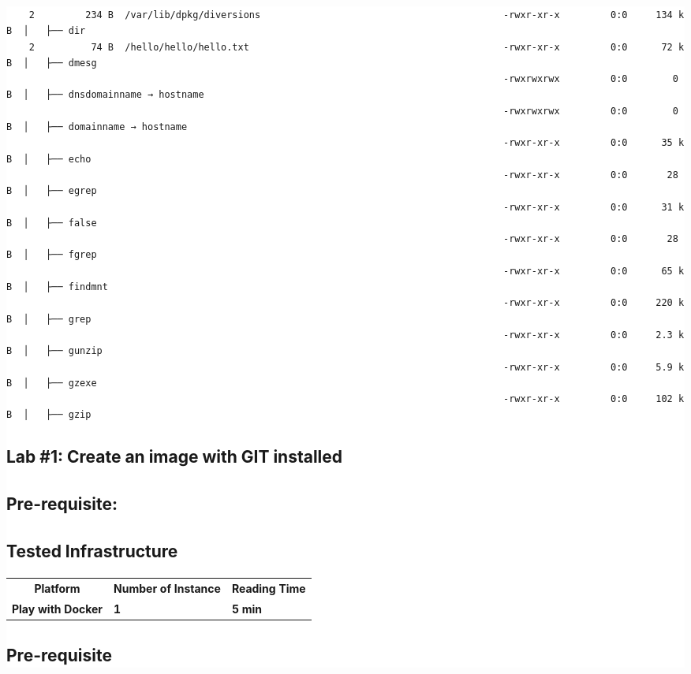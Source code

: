 ```
    2         234 B  /var/lib/dpkg/diversions                                           -rwxr-xr-x         0:0     134 kB  │   ├── dir
    2          74 B  /hello/hello/hello.txt                                             -rwxr-xr-x         0:0      72 kB  │   ├── dmesg
                                                                                        -rwxrwxrwx         0:0        0 B  │   ├── dnsdomainname → hostname
                                                                                        -rwxrwxrwx         0:0        0 B  │   ├── domainname → hostname
                                                                                        -rwxr-xr-x         0:0      35 kB  │   ├── echo
                                                                                        -rwxr-xr-x         0:0       28 B  │   ├── egrep
                                                                                        -rwxr-xr-x         0:0      31 kB  │   ├── false
                                                                                        -rwxr-xr-x         0:0       28 B  │   ├── fgrep
                                                                                        -rwxr-xr-x         0:0      65 kB  │   ├── findmnt
                                                                                        -rwxr-xr-x         0:0     220 kB  │   ├── grep
                                                                                        -rwxr-xr-x         0:0     2.3 kB  │   ├── gunzip
                                                                                        -rwxr-xr-x         0:0     5.9 kB  │   ├── gzexe
                                                                                        -rwxr-xr-x         0:0     102 kB  │   ├── gzip
 ```

## Lab #1: Create an image with GIT installed

## Pre-requisite:

## Tested Infrastructure

<table class="tg">
  <tr>
    <th class="tg-yw4l"><b>Platform</b></th>
    <th class="tg-yw4l"><b>Number of Instance</b></th>
    <th class="tg-yw4l"><b>Reading Time</b></th>
    
  </tr>
  <tr>
    <td class="tg-yw4l"><b> Play with Docker</b></td>
    <td class="tg-yw4l"><b>1</b></td>
    <td class="tg-yw4l"><b>5 min</b></td>
    
  </tr>
  
</table>

## Pre-requisite
